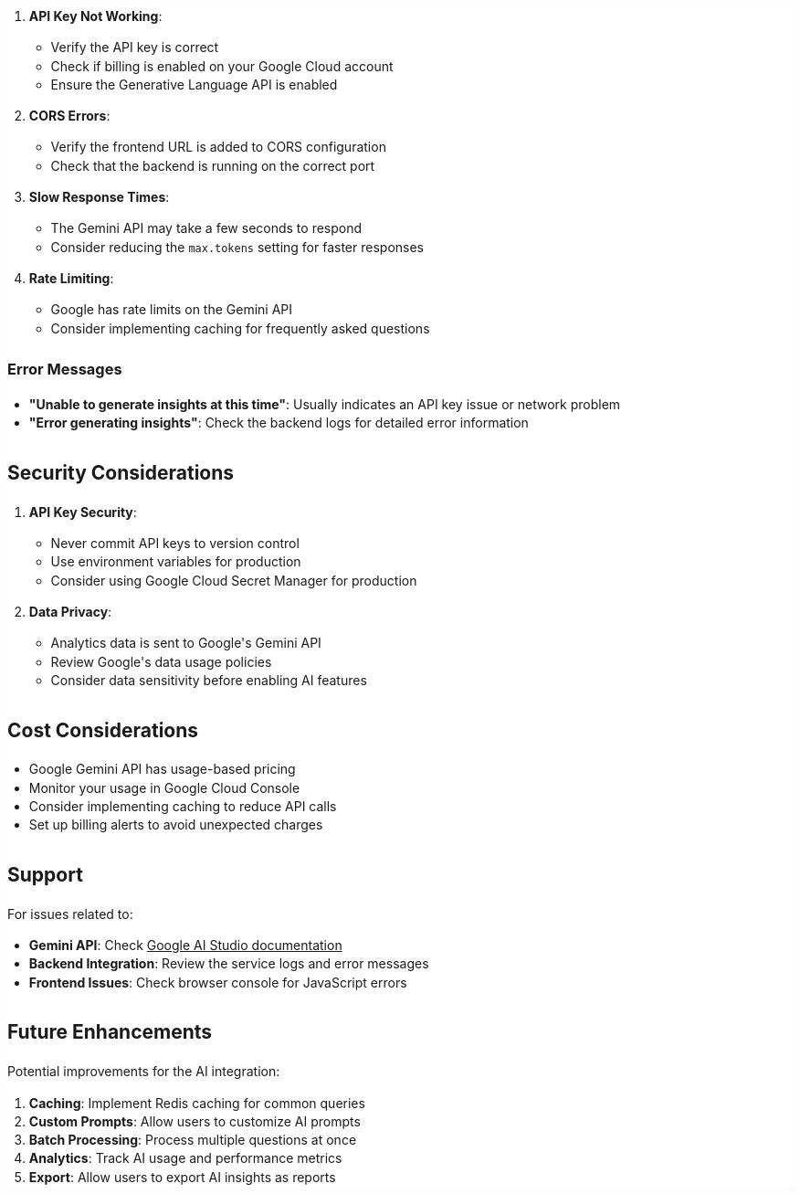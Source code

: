 1. **API Key Not Working**:
   - Verify the API key is correct
   - Check if billing is enabled on your Google Cloud account
   - Ensure the Generative Language API is enabled

2. **CORS Errors**:
   - Verify the frontend URL is added to CORS configuration
   - Check that the backend is running on the correct port

3. **Slow Response Times**:
   - The Gemini API may take a few seconds to respond
   - Consider reducing the `max.tokens` setting for faster responses

4. **Rate Limiting**:
   - Google has rate limits on the Gemini API
   - Consider implementing caching for frequently asked questions

### Error Messages

- **"Unable to generate insights at this time"**: Usually indicates an API key issue or network problem
- **"Error generating insights"**: Check the backend logs for detailed error information

## Security Considerations

1. **API Key Security**:
   - Never commit API keys to version control
   - Use environment variables for production
   - Consider using Google Cloud Secret Manager for production

2. **Data Privacy**:
   - Analytics data is sent to Google's Gemini API
   - Review Google's data usage policies
   - Consider data sensitivity before enabling AI features

## Cost Considerations

- Google Gemini API has usage-based pricing
- Monitor your usage in Google Cloud Console
- Consider implementing caching to reduce API calls
- Set up billing alerts to avoid unexpected charges

## Support

For issues related to:
- **Gemini API**: Check [Google AI Studio documentation](https://ai.google.dev/docs)
- **Backend Integration**: Review the service logs and error messages
- **Frontend Issues**: Check browser console for JavaScript errors

## Future Enhancements

Potential improvements for the AI integration:
1. **Caching**: Implement Redis caching for common queries
2. **Custom Prompts**: Allow users to customize AI prompts
3. **Batch Processing**: Process multiple questions at once
4. **Analytics**: Track AI usage and performance metrics
5. **Export**: Allow users to export AI insights as reports
